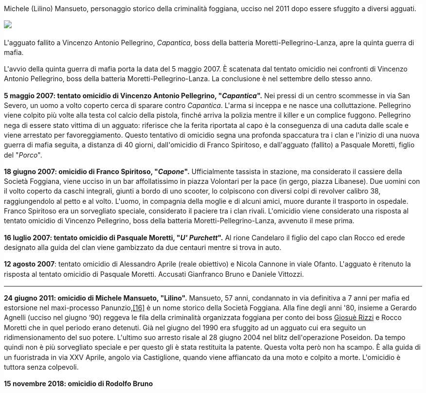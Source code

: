 Michele (Lilino) Mansueto, personaggio storico della criminalità foggiana, ucciso nel 2011 dopo essere sfuggito a diversi agguati.

[![](//upload.wikimedia.org/wikipedia/commons/thumb/4/40/Vincenzo_Antonio_Pellegrino_Bari-05-11-1999.png/220px-Vincenzo_Antonio_Pellegrino_Bari-05-11-1999.png)](/wiki/File:Vincenzo_Antonio_Pellegrino_Bari-05-11-1999.png)

L'agguato fallito a Vincenzo Antonio Pellegrino, _Capantica_, boss della batteria Moretti-Pellegrino-Lanza, apre la quinta guerra di mafia.

L'avvio della quinta guerra di mafia porta la data del 5 maggio 2007. È scatenata dal tentato omicidio nei confronti di Vincenzo Antonio Pellegrino, boss della batteria Moretti-Pellegrino-Lanza. La conclusione è nel settembre dello stesso anno.

**5 maggio 2007: tentato omicidio di Vincenzo Antonio Pellegrino, "_Capantica_".** Nei pressi di un centro scommesse in via San Severo, un uomo a volto coperto cerca di sparare contro _Capantica_. L'arma si inceppa e ne nasce una colluttazione. Pellegrino viene colpito più volte alla testa col calcio della pistola, finché arriva la polizia mentre il killer e un complice fuggono. Pellegrino nega di essere stato vittima di un agguato: riferisce che la ferita riportata al capo è la conseguenza di una caduta dalle scale e viene arrestato per favoreggiamento. Questo tentativo di omicidio segna una profonda spaccatura tra i clan e l'inizio di una nuova guerra di mafia seguita, a distanza di 40 giorni, dall'omicidio di Franco Spiritoso, e dall'agguato (fallito) a Pasquale Moretti, figlio del "_Porco_".

**18 giugno 2007: omicidio di Franco Spiritoso, "_Capone_".** Ufficialmente tassista in stazione, ma considerato il cassiere della Società Foggiana, viene ucciso in un bar affollatissimo in piazza Volontari per la pace (in gergo, piazza Libanese). Due uomini con il volto coperto da caschi integrali, giunti a bordo di uno scooter, lo colpiscono con diversi colpi di revolver calibro 38, raggiungendolo al petto e al volto. L'uomo, in compagnia della moglie e di alcuni amici, muore durante il trasporto in ospedale. Franco Spiritoso era un sorvegliato speciale, considerato il paciere tra i clan rivali. L'omicidio viene considerato una risposta al tentato omicidio di Vincenzo Pellegrino, boss della batteria Moretti-Pellegrino-Lanza, avvenuto il mese prima.

**16 luglio 2007: tentato omicidio di Pasquale Moretti, "_U' Purchett_".** Al rione Candelaro il figlio del capo clan Rocco ed erede designato alla guida del clan viene gambizzato da due centauri mentre si trova in auto.

**12 agosto 2007**: tentato omicidio di Alessandro Aprile (reale obiettivo) e Nicola Cannone in viale Ofanto. L'agguato è ritenuto la risposta al tentato omicidio di Pasquale Moretti. Accusati Gianfranco Bruno e Daniele Vittozzi.

* * *

**24 giugno 2011: omicidio di Michele Mansueto, "Lilino".** Mansueto, 57 anni, condannato in via definitiva a 7 anni per mafia ed estorsione nel maxi-processo Panunzio,[\[16\]](#cite_note-16) è un nome storico della Società Foggiana. Alla fine degli anni '80, insieme a Gerardo Agnelli (ucciso nel giugno ‘90) reggeva le fila della criminalità organizzata foggiana per conto dei boss [Giosuè Rizzi](/wiki/Giosu%C3%A8_Rizzi "Giosuè Rizzi") e Rocco Moretti che in quel periodo erano detenuti. Già nel giugno del 1990 era sfuggito ad un agguato cui era seguito un ridimensionamento del suo potere. L'ultimo suo arresto risale al 28 giugno 2004 nel blitz dell'operazione Poseidon. Da tempo quindi non è più sorvegliato speciale e per questo gli è stata restituita la patente. Questa volta però non ha scampo. È alla guida di un fuoristrada in via XXV Aprile, angolo via Castiglione, quando viene affiancato da una moto e colpito a morte. L'omicidio è tuttora senza colpevoli.

**15 novembre 2018: omicidio di Rodolfo Bruno**

